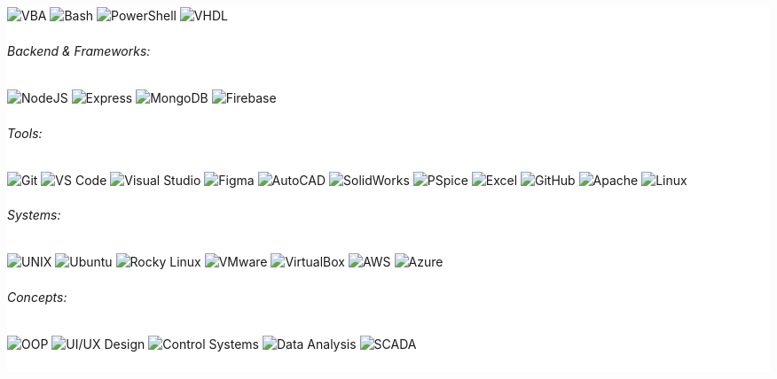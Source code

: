 ![VBA](https://img.shields.io/badge/VBA-1D6F42?style=for-the-badge&logo=microsoft-excel&logoColor=white)
![Bash](https://img.shields.io/badge/Bash-4EAA25?style=for-the-badge&logo=gnu-bash&logoColor=white)
![PowerShell](https://img.shields.io/badge/PowerShell-5391FE?style=for-the-badge&logo=powershell&logoColor=white)
![VHDL](https://img.shields.io/badge/VHDL-652C8C?style=for-the-badge&logoColor=white)
###### Backend & Frameworks:
![NodeJS](https://img.shields.io/badge/node.js-6DA55F?style=for-the-badge&logo=node.js&logoColor=white)
![Express](https://img.shields.io/badge/express-000000?style=for-the-badge&logo=express&logoColor=white)
![MongoDB](https://img.shields.io/badge/MongoDB-%234ea94b.svg?style=for-the-badge&logo=mongodb&logoColor=white)
![Firebase](https://img.shields.io/badge/firebase-ffca28?style=for-the-badge&logo=firebase&logoColor=black)

###### Tools:
![Git](https://img.shields.io/badge/GIT-E44C30?style=for-the-badge&logo=git&logoColor=white)
![VS Code](https://img.shields.io/badge/VS%20Code-007ACC?style=for-the-badge&logo=visual-studio-code&logoColor=white)
![Visual Studio](https://img.shields.io/badge/Visual%20Studio-5C2D91.svg?style=for-the-badge&logo=visual-studio&logoColor=white)
![Figma](https://img.shields.io/badge/Figma-000?style=for-the-badge&logo=figma&logoColor=white)
![AutoCAD](https://img.shields.io/badge/AutoCAD-E40000?style=for-the-badge&logo=autodesk&logoColor=white)
![SolidWorks](https://img.shields.io/badge/SolidWorks-FF0000?style=for-the-badge&logo=solidworks&logoColor=white)
![PSpice](https://img.shields.io/badge/PSpice-FF8C00?style=for-the-badge&logo=texasinstruments&logoColor=white)
![Excel](https://img.shields.io/badge/Excel-217346?style=for-the-badge&logo=microsoft-excel&logoColor=white)
![GitHub](https://img.shields.io/badge/GitHub-%23121011.svg?style=for-the-badge&logo=github&logoColor=white)
![Apache](https://img.shields.io/badge/Apache-CA2131?style=for-the-badge&logo=apache&logoColor=white)
![Linux](https://img.shields.io/badge/Linux-FCC624?style=for-the-badge&logo=linux&logoColor=black)
###### Systems:
![UNIX](https://img.shields.io/badge/UNIX-0033A0?style=for-the-badge&logo=unix&logoColor=white)
![Ubuntu](https://img.shields.io/badge/Ubuntu-E95420?style=for-the-badge&logo=ubuntu&logoColor=white)
![Rocky Linux](https://img.shields.io/badge/Rocky_Linux-10B981?style=for-the-badge&logo=linux&logoColor=white)
![VMware](https://img.shields.io/badge/VMware-607078?style=for-the-badge&logo=vmware&logoColor=white)
![VirtualBox](https://img.shields.io/badge/VirtualBox-183A61?style=for-the-badge&logo=virtualbox&logoColor=white)
![AWS](https://img.shields.io/badge/AWS-232F3E?style=for-the-badge&logo=amazonaws&logoColor=white)
![Azure](https://img.shields.io/badge/Azure-0078D4?style=for-the-badge&logo=microsoftazure&logoColor=white)

###### Concepts:
![OOP](https://img.shields.io/badge/Object--Oriented%20Programming-00599C?style=for-the-badge&logo=codeforces&logoColor=white)
![UI/UX Design](https://img.shields.io/badge/UI%2FUX-Design-ff69b4?style=for-the-badge&logo=figma&logoColor=white)
![Control Systems](https://img.shields.io/badge/Control%20Systems-003366?style=for-the-badge&logo=gear&logoColor=white)
![Data Analysis](https://img.shields.io/badge/Data--Analysis-006400?style=for-the-badge&logo=databricks&logoColor=white)
![SCADA](https://img.shields.io/badge/SCADA-1E90FF?style=for-the-badge&logo=modbus&logoColor=white)<br>
<br>
